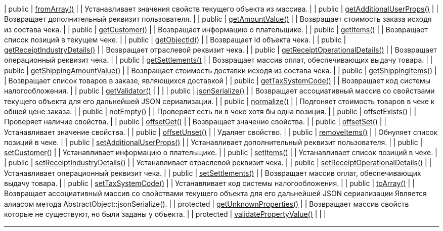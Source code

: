 | public | [fromArray()](../classes/YooKassa-Common-AbstractObject.md#method_fromArray) |  | Устанавливает значения свойств текущего объекта из массива. |
| public | [getAdditionalUserProps()](../classes/YooKassa-Model-Receipt-Receipt.md#method_getAdditionalUserProps) |  | Возвращает дополнительный реквизит пользователя. |
| public | [getAmountValue()](../classes/YooKassa-Model-Receipt-Receipt.md#method_getAmountValue) |  | Возвращает стоимость заказа исходя из состава чека. |
| public | [getCustomer()](../classes/YooKassa-Model-Receipt-Receipt.md#method_getCustomer) |  | Возвращает информацию о плательщике. |
| public | [getItems()](../classes/YooKassa-Model-Receipt-Receipt.md#method_getItems) |  | Возвращает список позиций в текущем чеке. |
| public | [getObjectId()](../classes/YooKassa-Model-Receipt-Receipt.md#method_getObjectId) |  | Возвращает Id объекта чека. |
| public | [getReceiptIndustryDetails()](../classes/YooKassa-Model-Receipt-Receipt.md#method_getReceiptIndustryDetails) |  | Возвращает отраслевой реквизит чека. |
| public | [getReceiptOperationalDetails()](../classes/YooKassa-Model-Receipt-Receipt.md#method_getReceiptOperationalDetails) |  | Возвращает операционный реквизит чека. |
| public | [getSettlements()](../classes/YooKassa-Model-Receipt-Receipt.md#method_getSettlements) |  | Возвращает массив оплат, обеспечивающих выдачу товара. |
| public | [getShippingAmountValue()](../classes/YooKassa-Model-Receipt-Receipt.md#method_getShippingAmountValue) |  | Возвращает стоимость доставки исходя из состава чека. |
| public | [getShippingItems()](../classes/YooKassa-Model-Receipt-Receipt.md#method_getShippingItems) |  | Возвращает список товаров в заказе, являющихся доставкой |
| public | [getTaxSystemCode()](../classes/YooKassa-Model-Receipt-Receipt.md#method_getTaxSystemCode) |  | Возвращает код системы налогообложения. |
| public | [getValidator()](../classes/YooKassa-Common-AbstractObject.md#method_getValidator) |  |  |
| public | [jsonSerialize()](../classes/YooKassa-Model-Receipt-Receipt.md#method_jsonSerialize) |  | Возвращает ассоциативный массив со свойствами текущего объекта для его дальнейшей JSON сериализации. |
| public | [normalize()](../classes/YooKassa-Model-Receipt-Receipt.md#method_normalize) |  | Подгоняет стоимость товаров в чеке к общей цене заказа. |
| public | [notEmpty()](../classes/YooKassa-Model-Receipt-Receipt.md#method_notEmpty) |  | Проверяет есть ли в чеке хотя бы одна позиция. |
| public | [offsetExists()](../classes/YooKassa-Common-AbstractObject.md#method_offsetExists) |  | Проверяет наличие свойства. |
| public | [offsetGet()](../classes/YooKassa-Common-AbstractObject.md#method_offsetGet) |  | Возвращает значение свойства. |
| public | [offsetSet()](../classes/YooKassa-Common-AbstractObject.md#method_offsetSet) |  | Устанавливает значение свойства. |
| public | [offsetUnset()](../classes/YooKassa-Common-AbstractObject.md#method_offsetUnset) |  | Удаляет свойство. |
| public | [removeItems()](../classes/YooKassa-Model-Receipt-Receipt.md#method_removeItems) |  | Обнуляет список позиций в чеке. |
| public | [setAdditionalUserProps()](../classes/YooKassa-Model-Receipt-Receipt.md#method_setAdditionalUserProps) |  | Устанавливает дополнительный реквизит пользователя. |
| public | [setCustomer()](../classes/YooKassa-Model-Receipt-Receipt.md#method_setCustomer) |  | Устанавливает информацию о плательщике. |
| public | [setItems()](../classes/YooKassa-Model-Receipt-Receipt.md#method_setItems) |  | Устанавливает список позиций в чеке. |
| public | [setReceiptIndustryDetails()](../classes/YooKassa-Model-Receipt-Receipt.md#method_setReceiptIndustryDetails) |  | Устанавливает отраслевой реквизит чека. |
| public | [setReceiptOperationalDetails()](../classes/YooKassa-Model-Receipt-Receipt.md#method_setReceiptOperationalDetails) |  | Устанавливает операционный реквизит чека. |
| public | [setSettlements()](../classes/YooKassa-Model-Receipt-Receipt.md#method_setSettlements) |  | Возвращает массив оплат, обеспечивающих выдачу товара. |
| public | [setTaxSystemCode()](../classes/YooKassa-Model-Receipt-Receipt.md#method_setTaxSystemCode) |  | Устанавливает код системы налогообложения. |
| public | [toArray()](../classes/YooKassa-Common-AbstractObject.md#method_toArray) |  | Возвращает ассоциативный массив со свойствами текущего объекта для его дальнейшей JSON сериализации Является алиасом метода AbstractObject::jsonSerialize(). |
| protected | [getUnknownProperties()](../classes/YooKassa-Common-AbstractObject.md#method_getUnknownProperties) |  | Возвращает массив свойств которые не существуют, но были заданы у объекта. |
| protected | [validatePropertyValue()](../classes/YooKassa-Common-AbstractObject.md#method_validatePropertyValue) |  |  |

---